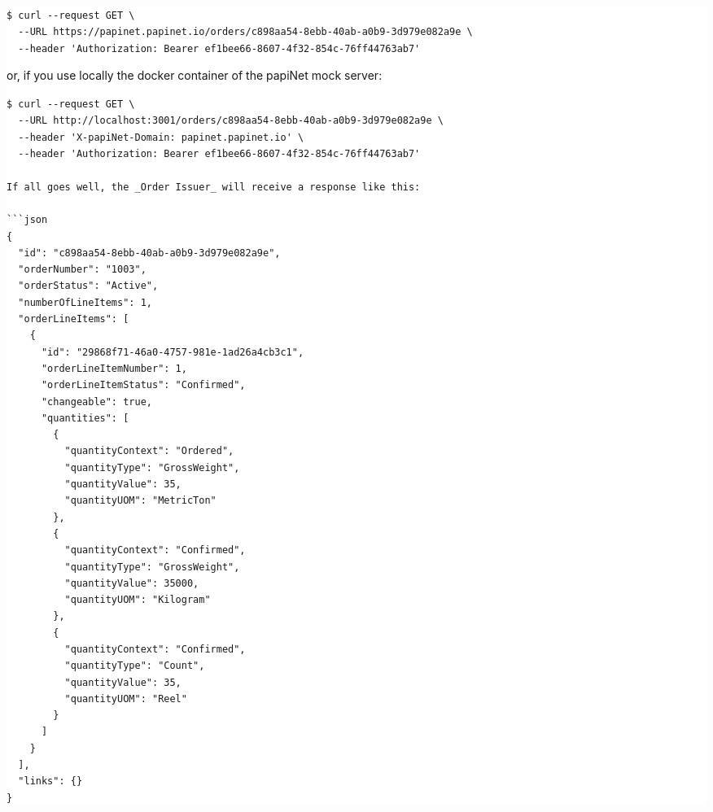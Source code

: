 ```text
$ curl --request GET \
  --URL https://papinet.papinet.io/orders/c898aa54-8ebb-40ab-a0b9-3d979e082a9e \
  --header 'Authorization: Bearer ef1bee66-8607-4f32-854c-76ff44763ab7'
```

or, if you use locally the docker container of the papiNet mock server:

```text
$ curl --request GET \
  --URL http://localhost:3001/orders/c898aa54-8ebb-40ab-a0b9-3d979e082a9e \
  --header 'X-papiNet-Domain: papinet.papinet.io' \
  --header 'Authorization: Bearer ef1bee66-8607-4f32-854c-76ff44763ab7'

If all goes well, the _Order Issuer_ will receive a response like this:

```json
{
  "id": "c898aa54-8ebb-40ab-a0b9-3d979e082a9e",
  "orderNumber": "1003",
  "orderStatus": "Active",
  "numberOfLineItems": 1,
  "orderLineItems": [
    {
      "id": "29868f71-46a0-4757-981e-1ad26a4cb3c1",
      "orderLineItemNumber": 1,
      "orderLineItemStatus": "Confirmed",
      "changeable": true,
      "quantities": [
        {
          "quantityContext": "Ordered",
          "quantityType": "GrossWeight",
          "quantityValue": 35,
          "quantityUOM": "MetricTon"
        },
        {
          "quantityContext": "Confirmed",
          "quantityType": "GrossWeight",
          "quantityValue": 35000,
          "quantityUOM": "Kilogram"
        },
        {
          "quantityContext": "Confirmed",
          "quantityType": "Count",
          "quantityValue": 35,
          "quantityUOM": "Reel"
        }
      ]
    }
  ],
  "links": {}
}
```

